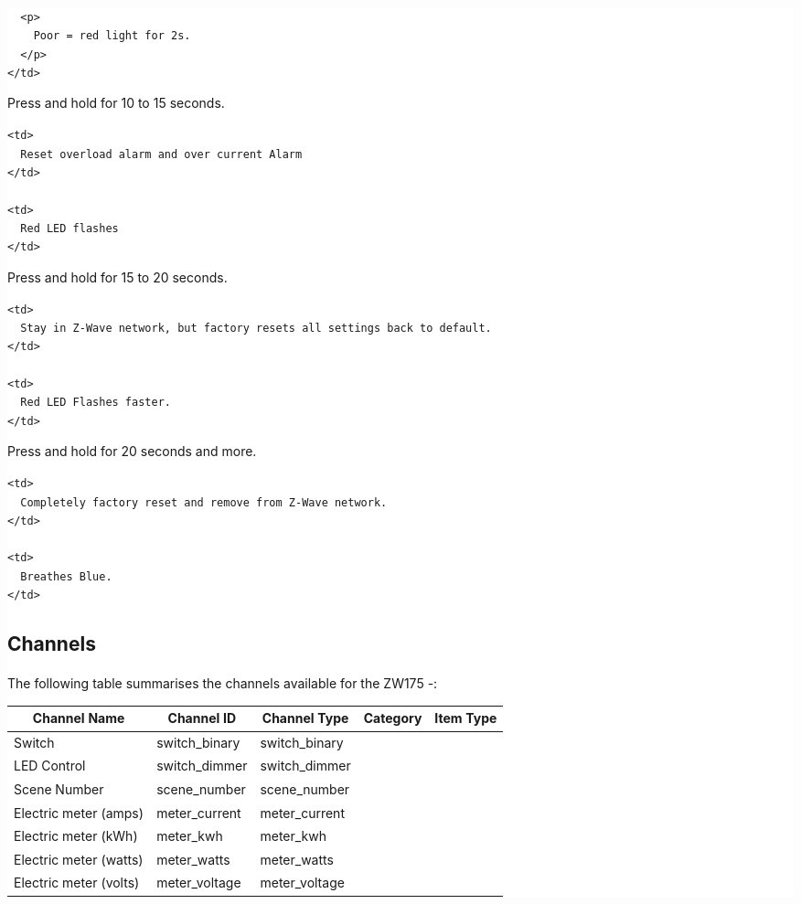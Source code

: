       <p>
        Poor = red light for 2s.
      </p>
    </td>
  </tr>
  
  <tr>
    <td>
      Press and hold for 10 to 15 seconds.
    </td>
    
    <td>
      Reset overload alarm and over current Alarm
    </td>
    
    <td>
      Red LED flashes
    </td>
  </tr>
  
  <tr>
    <td>
      Press and hold for 15 to 20 seconds.
    </td>
    
    <td>
      Stay in Z-Wave network, but factory resets all settings back to default.
    </td>
    
    <td>
      Red LED Flashes faster.
    </td>
  </tr>
  
  <tr>
    <td>
      Press and hold for 20 seconds and more.
    </td>
    
    <td>
      Completely factory reset and remove from Z-Wave network.
    </td>
    
    <td>
      Breathes Blue.
    </td>
  </tr>
</table>

## Channels

The following table summarises the channels available for the ZW175 -:

| Channel Name | Channel ID | Channel Type | Category | Item Type |
|--------------|------------|--------------|----------|-----------|
| Switch | switch_binary | switch_binary |  |  | 
| LED Control | switch_dimmer | switch_dimmer |  |  | 
| Scene Number | scene_number | scene_number |  |  | 
| Electric meter (amps) | meter_current | meter_current |  |  | 
| Electric meter (kWh) | meter_kwh | meter_kwh |  |  | 
| Electric meter (watts) | meter_watts | meter_watts |  |  | 
| Electric meter (volts) | meter_voltage | meter_voltage |  |  | 
